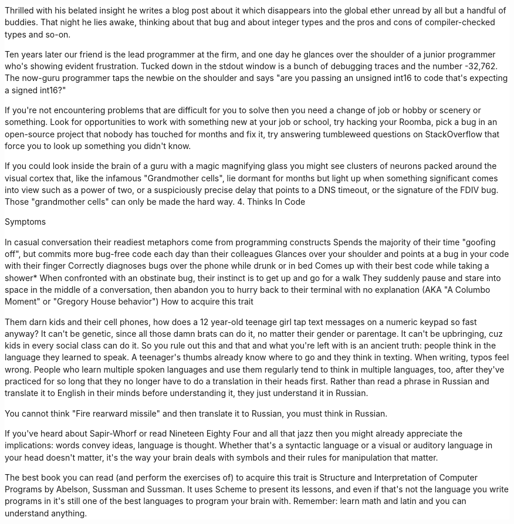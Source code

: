 Thrilled with his belated insight he writes a blog post about it which disappears into the global ether unread by all but a handful of buddies. That night he lies awake, thinking about that bug and about integer types and the pros and cons of compiler-checked types and so-on.

Ten years later our friend is the lead programmer at the firm, and one day he glances over the shoulder of a junior programmer who's showing evident frustration. Tucked down in the stdout window is a bunch of debugging traces and the number -32,762. The now-guru programmer taps the newbie on the shoulder and says "are you passing an unsigned int16 to code that's expecting a signed int16?"

If you're not encountering problems that are difficult for you to solve then you need a change of job or hobby or scenery or something. Look for opportunities to work with something new at your job or school, try hacking your Roomba, pick a bug in an open-source project that nobody has touched for months and fix it, try answering tumbleweed questions on StackOverflow that force you to look up something you didn't know.

If you could look inside the brain of a guru with a magic magnifying glass you might see clusters of neurons packed around the visual cortex that, like the infamous "Grandmother cells", lie dormant for months but light up when something significant comes into view such as a power of two, or a suspiciously precise delay that points to a DNS timeout, or the signature of the FDIV bug. Those "grandmother cells" can only be made the hard way.
4. Thinks In Code

Symptoms

In casual conversation their readiest metaphors come from programming constructs
Spends the majority of their time "goofing off", but commits more bug-free code each day than their colleagues
Glances over your shoulder and points at a bug in your code with their finger
Correctly diagnoses bugs over the phone while drunk or in bed
Comes up with their best code while taking a shower*
When confronted with an obstinate bug, their instinct is to get up and go for a walk
They suddenly pause and stare into space in the middle of a conversation, then abandon you to hurry back to their terminal with no explanation (AKA "A Columbo Moment" or "Gregory House behavior")
How to acquire this trait

Them darn kids and their cell phones, how does a 12 year-old teenage girl tap text messages on a numeric keypad so fast anyway? It can't be genetic, since all those damn brats can do it, no matter their gender or parentage. It can't be upbringing, cuz kids in every social class can do it. So you rule out this and that and what you're left with is an ancient truth: people think in the language they learned to speak. A teenager's thumbs already know where to go and they think in texting. When writing, typos feel wrong. People who learn multiple spoken languages and use them regularly tend to think in multiple languages, too, after they've practiced for so long that they no longer have to do a translation in their heads first. Rather than read a phrase in Russian and translate it to English in their minds before understanding it, they just understand it in Russian.

You cannot think "Fire rearward missile" and then translate it to Russian, you must think in Russian.

If you've heard about Sapir-Whorf or read Nineteen Eighty Four and all that jazz then you might already appreciate the implications: words convey ideas, language is thought. Whether that's a syntactic language or a visual or auditory language in your head doesn't matter, it's the way your brain deals with symbols and their rules for manipulation that matter.

The best book you can read (and perform the exercises of) to acquire this trait is Structure and Interpretation of Computer Programs by Abelson, Sussman and Sussman. It uses Scheme to present its lessons, and even if that's not the language you write programs in it's still one of the best languages to program your brain with. Remember: learn math and latin and you can understand anything.
